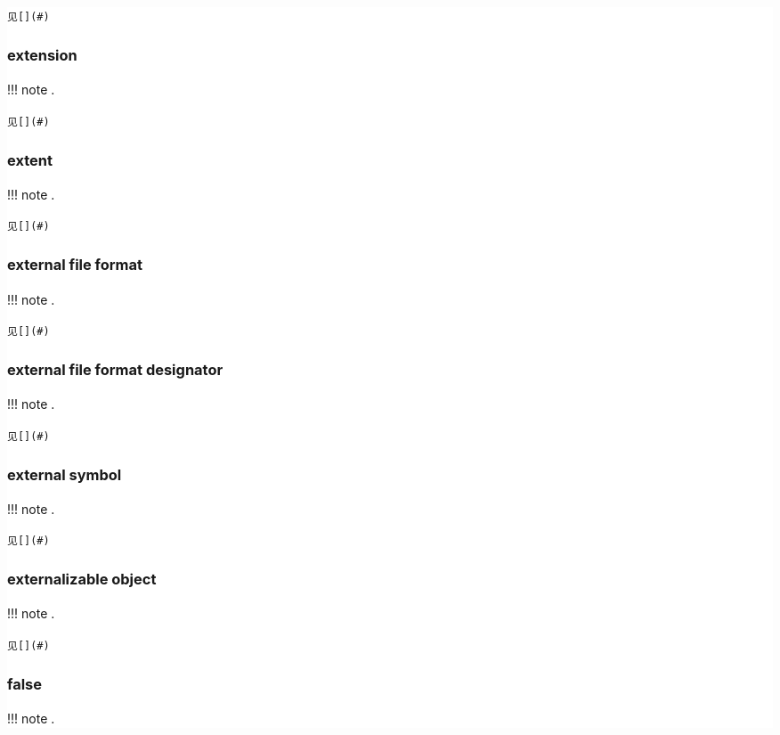     见[](#)


### <span id="extension">extension</span>

!!! note
    .

    见[](#)


### <span id="extent">extent</span>

!!! note
    .

    见[](#)


### <span id="external file format">external file format</span>

!!! note
    .

    见[](#)


### <span id="external file format designator">external file format designator</span>

!!! note
    .

    见[](#)


### <span id="external symbol">external symbol</span>

!!! note
    .

    见[](#)


### <span id="externalizable object">externalizable object</span>

!!! note
    .

    见[](#)


### <span id="false">false</span>

!!! note
    .
